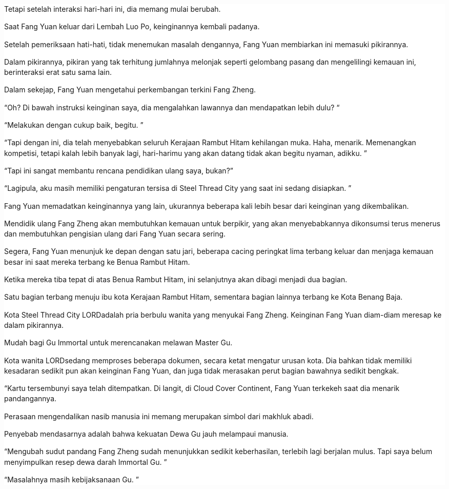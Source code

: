 Tetapi setelah interaksi hari-hari ini, dia memang mulai berubah.

Saat Fang Yuan keluar dari Lembah Luo Po, keinginannya kembali padanya.

Setelah pemeriksaan hati-hati, tidak menemukan masalah dengannya, Fang Yuan membiarkan ini memasuki pikirannya.

Dalam pikirannya, pikiran yang tak terhitung jumlahnya melonjak seperti gelombang pasang dan mengelilingi kemauan ini, berinteraksi erat satu sama lain.

Dalam sekejap, Fang Yuan mengetahui perkembangan terkini Fang Zheng.

“Oh? Di bawah instruksi keinginan saya, dia mengalahkan lawannya dan mendapatkan lebih dulu? “

“Melakukan dengan cukup baik, begitu. ”

“Tapi dengan ini, dia telah menyebabkan seluruh Kerajaan Rambut Hitam kehilangan muka. Haha, menarik. Memenangkan kompetisi, tetapi kalah lebih banyak lagi, hari-harimu yang akan datang tidak akan begitu nyaman, adikku. ”

“Tapi ini sangat membantu rencana pendidikan ulang saya, bukan?”

“Lagipula, aku masih memiliki pengaturan tersisa di Steel Thread City yang saat ini sedang disiapkan. ”

Fang Yuan memadatkan keinginannya yang lain, ukurannya beberapa kali lebih besar dari keinginan yang dikembalikan.

Mendidik ulang Fang Zheng akan membutuhkan kemauan untuk berpikir, yang akan menyebabkannya dikonsumsi terus menerus dan membutuhkan pengisian ulang dari Fang Yuan secara sering.

Segera, Fang Yuan menunjuk ke depan dengan satu jari, beberapa cacing peringkat lima terbang keluar dan menjaga kemauan besar ini saat mereka terbang ke Benua Rambut Hitam.

Ketika mereka tiba tepat di atas Benua Rambut Hitam, ini selanjutnya akan dibagi menjadi dua bagian.



Satu bagian terbang menuju ibu kota Kerajaan Rambut Hitam, sementara bagian lainnya terbang ke Kota Benang Baja.

Kota Steel Thread City LORDadalah pria berbulu wanita yang menyukai Fang Zheng. Keinginan Fang Yuan diam-diam meresap ke dalam pikirannya.

Mudah bagi Gu Immortal untuk merencanakan melawan Master Gu.

Kota wanita LORDsedang memproses beberapa dokumen, secara ketat mengatur urusan kota. Dia bahkan tidak memiliki kesadaran sedikit pun akan keinginan Fang Yuan, dan juga tidak merasakan perut bagian bawahnya sedikit bengkak.

“Kartu tersembunyi saya telah ditempatkan. Di langit, di Cloud Cover Continent, Fang Yuan terkekeh saat dia menarik pandangannya.

Perasaan mengendalikan nasib manusia ini memang merupakan simbol dari makhluk abadi.

Penyebab mendasarnya adalah bahwa kekuatan Dewa Gu jauh melampaui manusia.

“Mengubah sudut pandang Fang Zheng sudah menunjukkan sedikit keberhasilan, terlebih lagi berjalan mulus. Tapi saya belum menyimpulkan resep dewa darah Immortal Gu. ”

“Masalahnya masih kebijaksanaan Gu. ”
